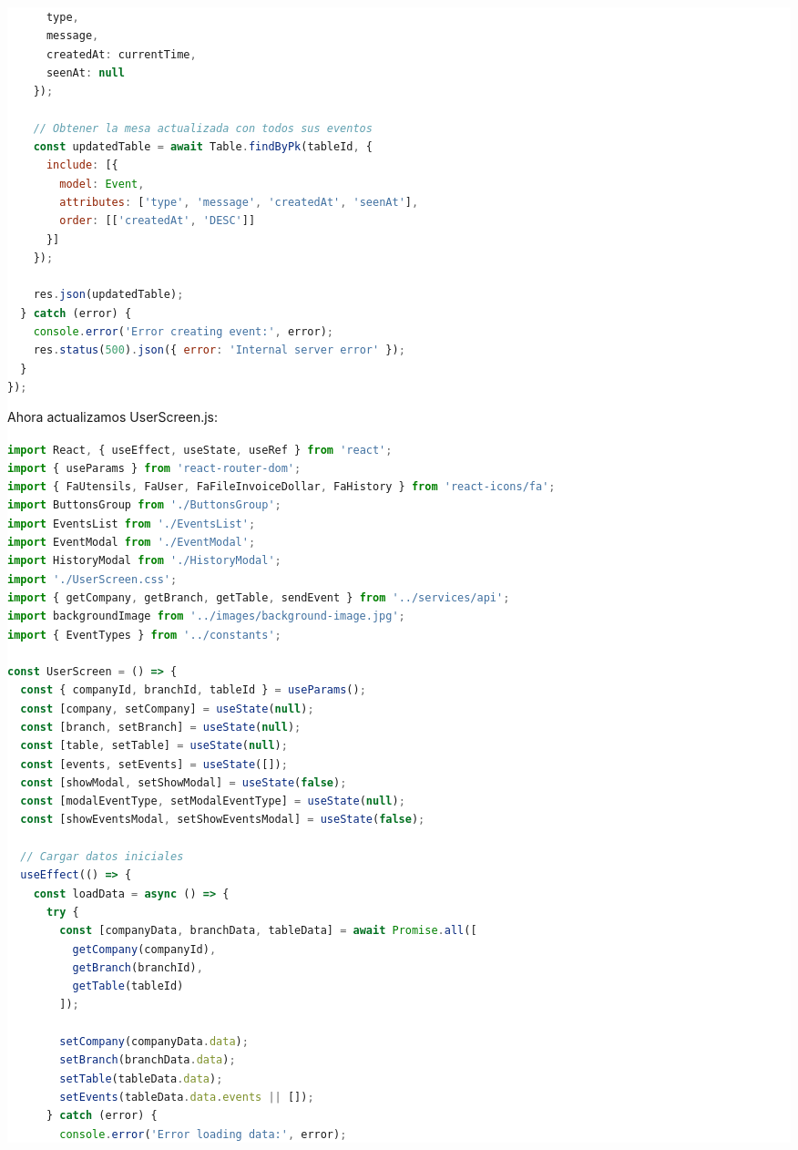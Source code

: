 ```javascript:server.js
      type,
      message,
      createdAt: currentTime,
      seenAt: null
    });

    // Obtener la mesa actualizada con todos sus eventos
    const updatedTable = await Table.findByPk(tableId, {
      include: [{
        model: Event,
        attributes: ['type', 'message', 'createdAt', 'seenAt'],
        order: [['createdAt', 'DESC']]
      }]
    });

    res.json(updatedTable);
  } catch (error) {
    console.error('Error creating event:', error);
    res.status(500).json({ error: 'Internal server error' });
  }
});
```

Ahora actualizamos UserScreen.js:

```javascript:src/components/UserScreen.js
import React, { useEffect, useState, useRef } from 'react';
import { useParams } from 'react-router-dom';
import { FaUtensils, FaUser, FaFileInvoiceDollar, FaHistory } from 'react-icons/fa';
import ButtonsGroup from './ButtonsGroup';
import EventsList from './EventsList';
import EventModal from './EventModal';
import HistoryModal from './HistoryModal';
import './UserScreen.css';
import { getCompany, getBranch, getTable, sendEvent } from '../services/api';
import backgroundImage from '../images/background-image.jpg';
import { EventTypes } from '../constants';

const UserScreen = () => {
  const { companyId, branchId, tableId } = useParams();
  const [company, setCompany] = useState(null);
  const [branch, setBranch] = useState(null);
  const [table, setTable] = useState(null);
  const [events, setEvents] = useState([]);
  const [showModal, setShowModal] = useState(false);
  const [modalEventType, setModalEventType] = useState(null);
  const [showEventsModal, setShowEventsModal] = useState(false);

  // Cargar datos iniciales
  useEffect(() => {
    const loadData = async () => {
      try {
        const [companyData, branchData, tableData] = await Promise.all([
          getCompany(companyId),
          getBranch(branchId),
          getTable(tableId)
        ]);

        setCompany(companyData.data);
        setBranch(branchData.data);
        setTable(tableData.data);
        setEvents(tableData.data.events || []);
      } catch (error) {
        console.error('Error loading data:', error);
```
